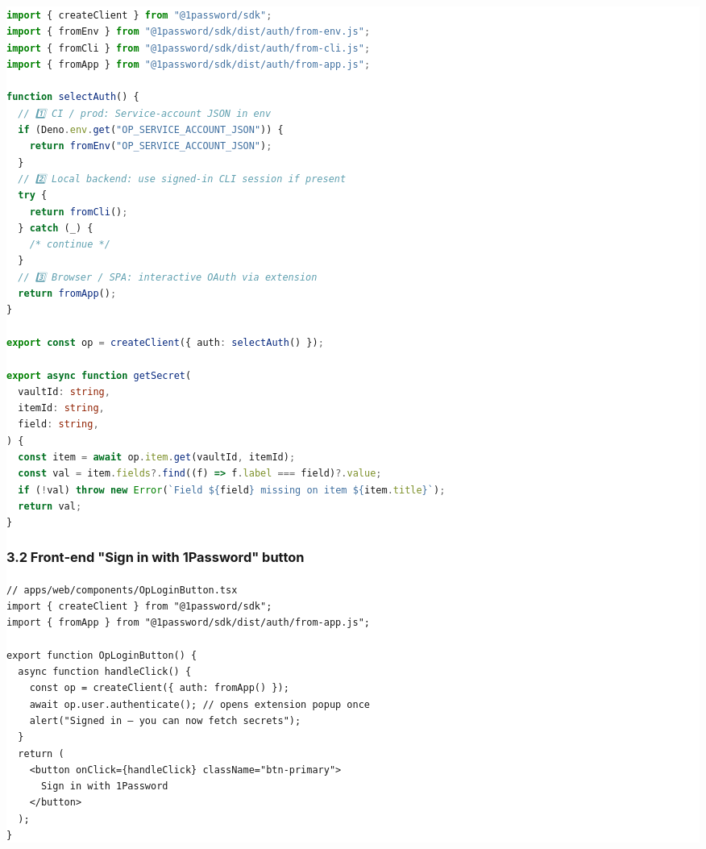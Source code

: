 ```ts
import { createClient } from "@1password/sdk";
import { fromEnv } from "@1password/sdk/dist/auth/from-env.js";
import { fromCli } from "@1password/sdk/dist/auth/from-cli.js";
import { fromApp } from "@1password/sdk/dist/auth/from-app.js";

function selectAuth() {
  // 1️⃣ CI / prod: Service‑account JSON in env
  if (Deno.env.get("OP_SERVICE_ACCOUNT_JSON")) {
    return fromEnv("OP_SERVICE_ACCOUNT_JSON");
  }
  // 2️⃣ Local backend: use signed‑in CLI session if present
  try {
    return fromCli();
  } catch (_) {
    /* continue */
  }
  // 3️⃣ Browser / SPA: interactive OAuth via extension
  return fromApp();
}

export const op = createClient({ auth: selectAuth() });

export async function getSecret(
  vaultId: string,
  itemId: string,
  field: string,
) {
  const item = await op.item.get(vaultId, itemId);
  const val = item.fields?.find((f) => f.label === field)?.value;
  if (!val) throw new Error(`Field ${field} missing on item ${item.title}`);
  return val;
}
```

### 3.2 Front‑end "Sign in with 1Password" button

```tsx
// apps/web/components/OpLoginButton.tsx
import { createClient } from "@1password/sdk";
import { fromApp } from "@1password/sdk/dist/auth/from-app.js";

export function OpLoginButton() {
  async function handleClick() {
    const op = createClient({ auth: fromApp() });
    await op.user.authenticate(); // opens extension popup once
    alert("Signed in – you can now fetch secrets");
  }
  return (
    <button onClick={handleClick} className="btn-primary">
      Sign in with 1Password
    </button>
  );
}
```
